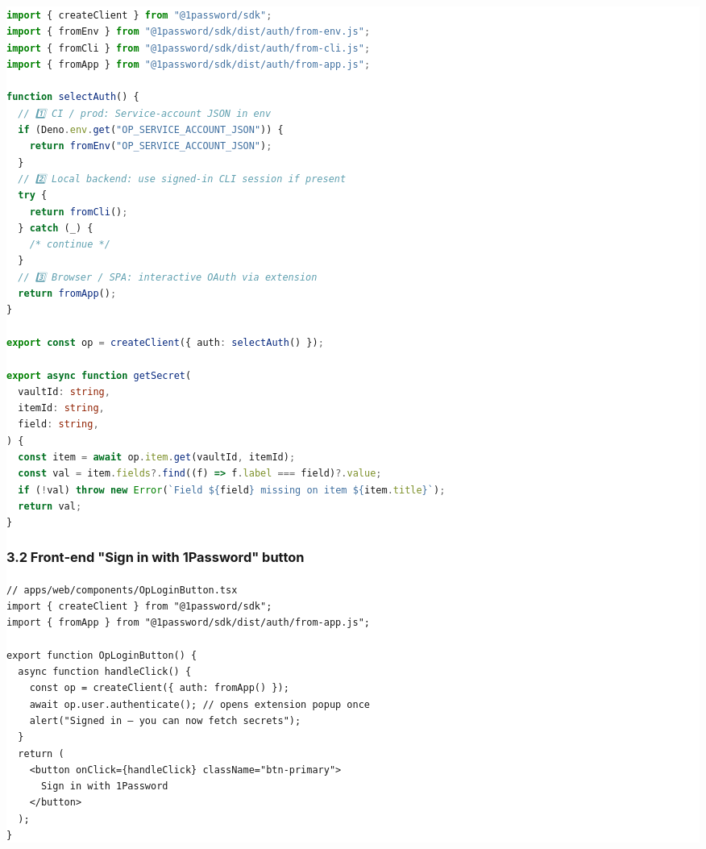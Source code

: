 ```ts
import { createClient } from "@1password/sdk";
import { fromEnv } from "@1password/sdk/dist/auth/from-env.js";
import { fromCli } from "@1password/sdk/dist/auth/from-cli.js";
import { fromApp } from "@1password/sdk/dist/auth/from-app.js";

function selectAuth() {
  // 1️⃣ CI / prod: Service‑account JSON in env
  if (Deno.env.get("OP_SERVICE_ACCOUNT_JSON")) {
    return fromEnv("OP_SERVICE_ACCOUNT_JSON");
  }
  // 2️⃣ Local backend: use signed‑in CLI session if present
  try {
    return fromCli();
  } catch (_) {
    /* continue */
  }
  // 3️⃣ Browser / SPA: interactive OAuth via extension
  return fromApp();
}

export const op = createClient({ auth: selectAuth() });

export async function getSecret(
  vaultId: string,
  itemId: string,
  field: string,
) {
  const item = await op.item.get(vaultId, itemId);
  const val = item.fields?.find((f) => f.label === field)?.value;
  if (!val) throw new Error(`Field ${field} missing on item ${item.title}`);
  return val;
}
```

### 3.2 Front‑end "Sign in with 1Password" button

```tsx
// apps/web/components/OpLoginButton.tsx
import { createClient } from "@1password/sdk";
import { fromApp } from "@1password/sdk/dist/auth/from-app.js";

export function OpLoginButton() {
  async function handleClick() {
    const op = createClient({ auth: fromApp() });
    await op.user.authenticate(); // opens extension popup once
    alert("Signed in – you can now fetch secrets");
  }
  return (
    <button onClick={handleClick} className="btn-primary">
      Sign in with 1Password
    </button>
  );
}
```
